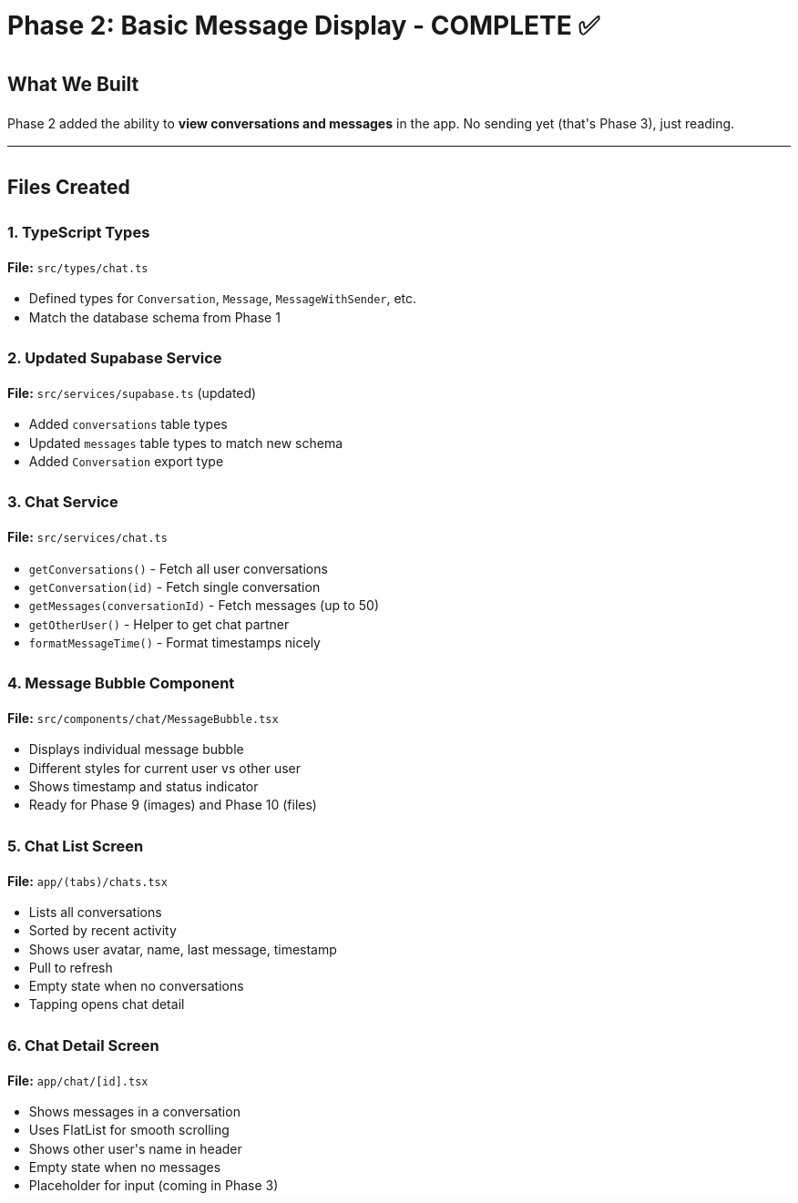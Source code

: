 # Phase 2: Basic Message Display - COMPLETE ✅

## What We Built

Phase 2 added the ability to **view conversations and messages** in the app. No sending yet (that's Phase 3), just reading.

---

## Files Created

### 1. TypeScript Types
**File:** `src/types/chat.ts`
- Defined types for `Conversation`, `Message`, `MessageWithSender`, etc.
- Match the database schema from Phase 1

### 2. Updated Supabase Service
**File:** `src/services/supabase.ts` (updated)
- Added `conversations` table types
- Updated `messages` table types to match new schema
- Added `Conversation` export type

### 3. Chat Service
**File:** `src/services/chat.ts`
- `getConversations()` - Fetch all user conversations
- `getConversation(id)` - Fetch single conversation
- `getMessages(conversationId)` - Fetch messages (up to 50)
- `getOtherUser()` - Helper to get chat partner
- `formatMessageTime()` - Format timestamps nicely

### 4. Message Bubble Component
**File:** `src/components/chat/MessageBubble.tsx`
- Displays individual message bubble
- Different styles for current user vs other user
- Shows timestamp and status indicator
- Ready for Phase 9 (images) and Phase 10 (files)

### 5. Chat List Screen
**File:** `app/(tabs)/chats.tsx`
- Lists all conversations
- Sorted by recent activity
- Shows user avatar, name, last message, timestamp
- Pull to refresh
- Empty state when no conversations
- Tapping opens chat detail

### 6. Chat Detail Screen
**File:** `app/chat/[id].tsx`
- Shows messages in a conversation
- Uses FlatList for smooth scrolling
- Shows other user's name in header
- Empty state when no messages
- Placeholder for input (coming in Phase 3)
